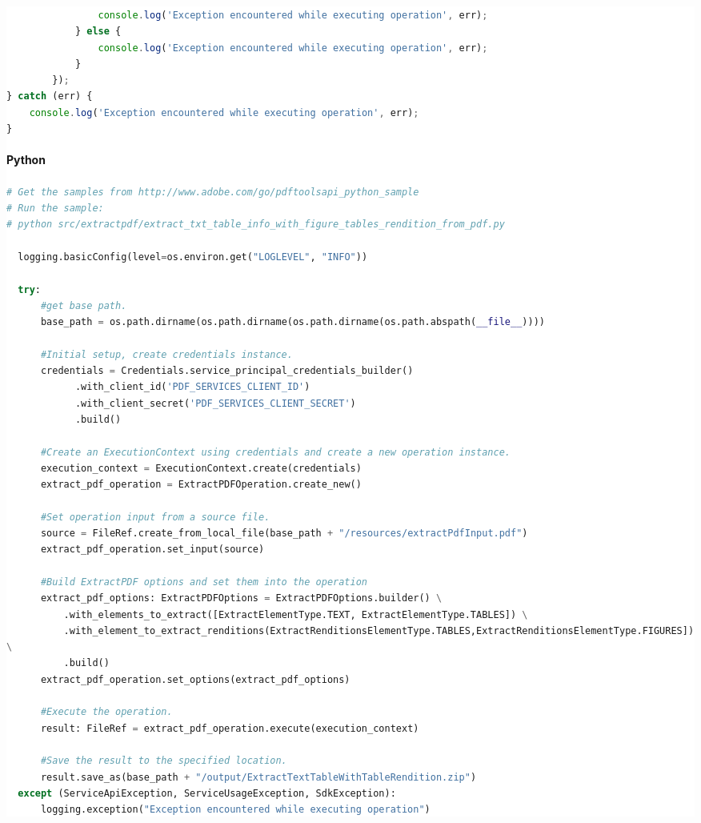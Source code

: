 ```javascript
                console.log('Exception encountered while executing operation', err);
            } else {
                console.log('Exception encountered while executing operation', err);
            }
        });
} catch (err) {
    console.log('Exception encountered while executing operation', err);
}   
```

#### Python

```python
# Get the samples from http://www.adobe.com/go/pdftoolsapi_python_sample
# Run the sample:
# python src/extractpdf/extract_txt_table_info_with_figure_tables_rendition_from_pdf.py

  logging.basicConfig(level=os.environ.get("LOGLEVEL", "INFO"))

  try:
      #get base path.
      base_path = os.path.dirname(os.path.dirname(os.path.dirname(os.path.abspath(__file__))))

      #Initial setup, create credentials instance.
      credentials = Credentials.service_principal_credentials_builder()
            .with_client_id('PDF_SERVICES_CLIENT_ID')
            .with_client_secret('PDF_SERVICES_CLIENT_SECRET')
            .build()

      #Create an ExecutionContext using credentials and create a new operation instance.
      execution_context = ExecutionContext.create(credentials)
      extract_pdf_operation = ExtractPDFOperation.create_new()

      #Set operation input from a source file.
      source = FileRef.create_from_local_file(base_path + "/resources/extractPdfInput.pdf")
      extract_pdf_operation.set_input(source)

      #Build ExtractPDF options and set them into the operation
      extract_pdf_options: ExtractPDFOptions = ExtractPDFOptions.builder() \
          .with_elements_to_extract([ExtractElementType.TEXT, ExtractElementType.TABLES]) \
          .with_element_to_extract_renditions(ExtractRenditionsElementType.TABLES,ExtractRenditionsElementType.FIGURES]) \
          .build()
      extract_pdf_operation.set_options(extract_pdf_options)

      #Execute the operation.
      result: FileRef = extract_pdf_operation.execute(execution_context)

      #Save the result to the specified location.
      result.save_as(base_path + "/output/ExtractTextTableWithTableRendition.zip")
  except (ServiceApiException, ServiceUsageException, SdkException):
      logging.exception("Exception encountered while executing operation")
```
